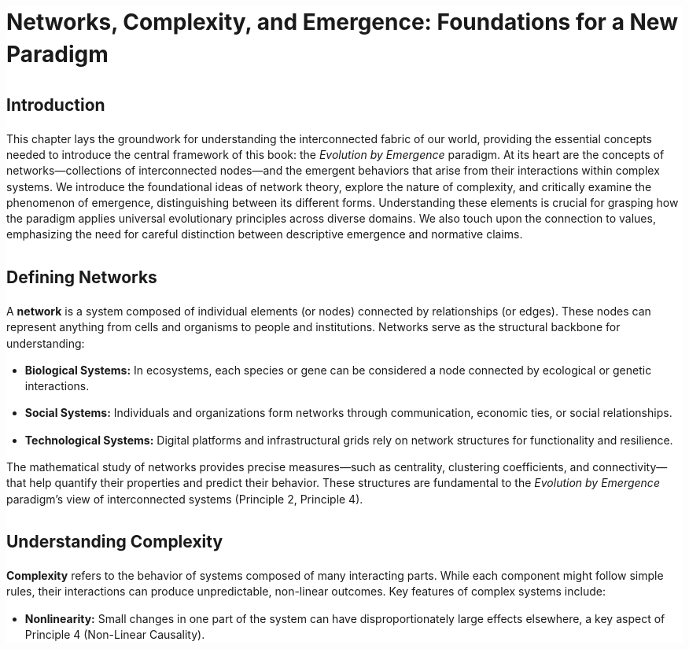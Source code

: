 # Networks, Complexity, and Emergence: Foundations for a New Paradigm

## Introduction

This chapter lays the groundwork for understanding the interconnected
fabric of our world, providing the essential concepts needed to
introduce the central framework of this book: the *Evolution by
Emergence* paradigm. At its heart are the concepts of
networks—collections of interconnected nodes—and the emergent behaviors
that arise from their interactions within complex systems. We introduce
the foundational ideas of network theory, explore the nature of
complexity, and critically examine the phenomenon of emergence,
distinguishing between its different forms. Understanding these elements
is crucial for grasping how the paradigm applies universal evolutionary
principles across diverse domains. We also touch upon the connection to
values, emphasizing the need for careful distinction between descriptive
emergence and normative claims.

## Defining Networks

A **network** is a system composed of individual elements (or nodes)
connected by relationships (or edges). These nodes can represent
anything from cells and organisms to people and institutions. Networks
serve as the structural backbone for understanding:

- **Biological Systems:** In ecosystems, each species or gene can be
  considered a node connected by ecological or genetic interactions.

- **Social Systems:** Individuals and organizations form networks
  through communication, economic ties, or social relationships.

- **Technological Systems:** Digital platforms and infrastructural grids
  rely on network structures for functionality and resilience.

The mathematical study of networks provides precise measures—such as
centrality, clustering coefficients, and connectivity—that help quantify
their properties and predict their behavior. These structures are
fundamental to the *Evolution by Emergence* paradigm’s view of
interconnected systems (Principle 2, Principle 4).

## Understanding Complexity

**Complexity** refers to the behavior of systems composed of many
interacting parts. While each component might follow simple rules, their
interactions can produce unpredictable, non-linear outcomes. Key
features of complex systems include:

- **Nonlinearity:** Small changes in one part of the system can have
  disproportionately large effects elsewhere, a key aspect of Principle
  4 (Non-Linear Causality).
